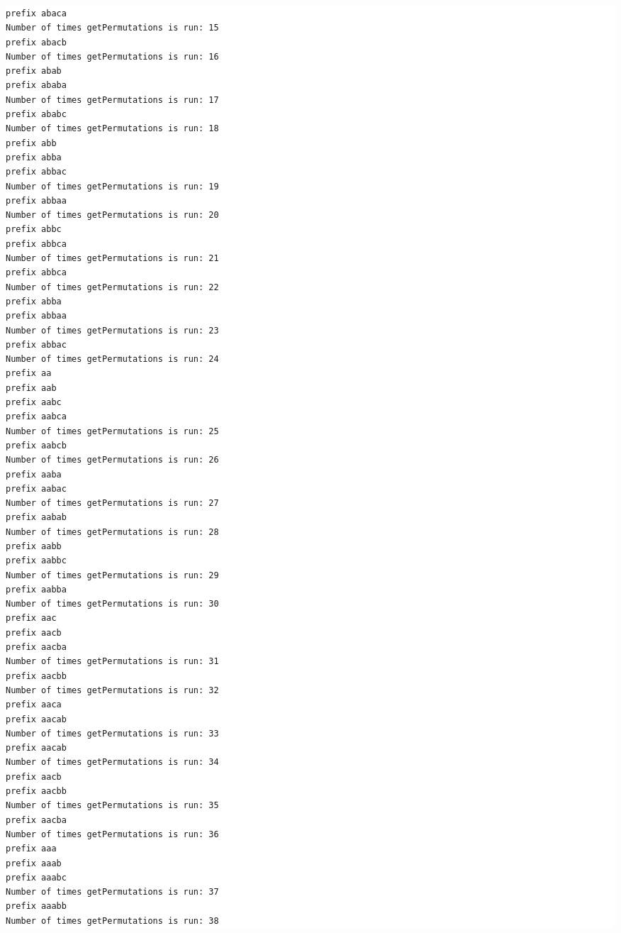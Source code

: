     prefix abaca
    Number of times getPermutations is run: 15
    prefix abacb
    Number of times getPermutations is run: 16
    prefix abab
    prefix ababa
    Number of times getPermutations is run: 17
    prefix ababc
    Number of times getPermutations is run: 18
    prefix abb
    prefix abba
    prefix abbac
    Number of times getPermutations is run: 19
    prefix abbaa
    Number of times getPermutations is run: 20
    prefix abbc
    prefix abbca
    Number of times getPermutations is run: 21
    prefix abbca
    Number of times getPermutations is run: 22
    prefix abba
    prefix abbaa
    Number of times getPermutations is run: 23
    prefix abbac
    Number of times getPermutations is run: 24
    prefix aa
    prefix aab
    prefix aabc
    prefix aabca
    Number of times getPermutations is run: 25
    prefix aabcb
    Number of times getPermutations is run: 26
    prefix aaba
    prefix aabac
    Number of times getPermutations is run: 27
    prefix aabab
    Number of times getPermutations is run: 28
    prefix aabb
    prefix aabbc
    Number of times getPermutations is run: 29
    prefix aabba
    Number of times getPermutations is run: 30
    prefix aac
    prefix aacb
    prefix aacba
    Number of times getPermutations is run: 31
    prefix aacbb
    Number of times getPermutations is run: 32
    prefix aaca
    prefix aacab
    Number of times getPermutations is run: 33
    prefix aacab
    Number of times getPermutations is run: 34
    prefix aacb
    prefix aacbb
    Number of times getPermutations is run: 35
    prefix aacba
    Number of times getPermutations is run: 36
    prefix aaa
    prefix aaab
    prefix aaabc
    Number of times getPermutations is run: 37
    prefix aaabb
    Number of times getPermutations is run: 38